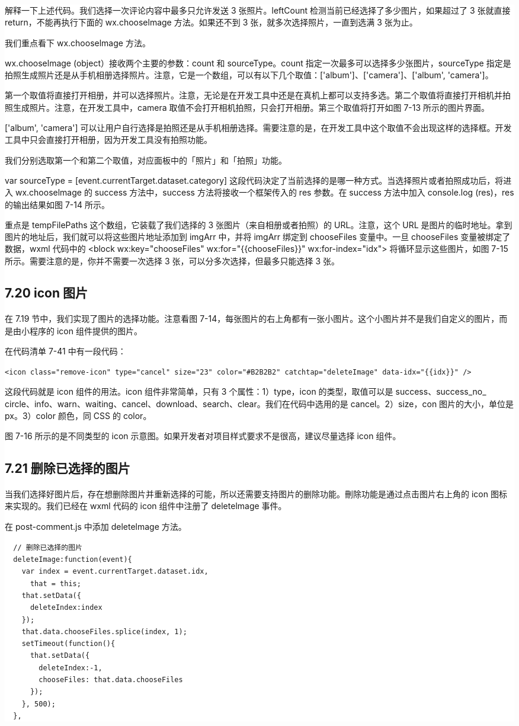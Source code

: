 解释一下上述代码。我们选择一次评论内容中最多只允许发送 3 张照片。leftCount 检测当前已经选择了多少图片，如果超过了 3 张就直接 return，不能再执行下面的 wx.chooselmage 方法。如果还不到 3 张，就多次选择照片，一直到选满 3 张为止。

我们重点看下 wx.chooselmage 方法。

wx.chooselmage (object）接收两个主要的参数：count 和 sourceType。count 指定一次最多可以选择多少张图片，sourceType 指定是拍照生成照片还是从手机相册选择照片。注意，它是一个数组，可以有以下几个取值：['album']、['camera']、['album', 'camera']。

第一个取值将直接打开相册，并可以选择照片。注意，无论是在开发工具中还是在真机上都可以支持多选。第二个取值将直接打开相机并拍照生成照片。注意，在开发工具中，camera 取值不会打开相机拍照，只会打开相册。第三个取值将打开如图 7-13 所示的图片界面。

['album', 'camera'] 可以让用户自行选择是拍照还是从手机相册选择。需要注意的是，在开发工具中这个取值不会出现这样的选择框。开发工具中只会直接打开相册，因为开发工具没有拍照功能。

我们分别选取第一个和第二个取值，对应面板中的「照片」和「拍照」功能。

var sourceType = [event.currentTarget.dataset.category] 这段代码決定了当前选择的是哪一种方式。当选择照片或者拍照成功后，将进入 wx.chooselmage 的 success 方法中，success 方法将接收一个框架传入的 res 参数。在 success 方法中加入 console.log (res)，res 的输出结果如图 7-14 所示。

重点是 tempFilePaths 这个数组，它装载了我们选择的 3 张图片（来自相册或者拍照）的 URL。注意，这个 URL 是图片的临时地址。拿到图片的地址后，我们就可以将这些图片地址添加到 imgArr 中，并将 imgArr 绑定到 chooseFiles 变量中。一旦 chooseFiles 变量被绑定了数据，wxml 代码中的 \<block wx:key="chooseFiles" wx:for="{{chooseFiles}}" wx:for-index="idx"> 将循环显示这些图片，如图 7-15 所示。需要注意的是，你并不需要一次选择 3 张，可以分多次选择，但最多只能选择 3 张。

## 7.20 icon 图片

在 7.19 节中，我们实现了图片的选择功能。注意看图 7-14，每张图片的右上角都有一张小图片。这个小图片并不是我们自定义的图片，而是由小程序的 icon 组件提供的图片。

在代码清单 7-41 中有一段代码：

    <icon class="remove-icon" type="cancel" size="23" color="#B2B2B2" catchtap="deleteImage" data-idx="{{idx}}" />

这段代码就是 icon 组件的用法。icon 组件非常简单，只有 3 个属性：1）type，icon 的类型，取值可以是 success、success_no_ circle、info、warn、waiting、cancel、download、search、clear。我们在代码中选用的是 cancel。2）size，con 图片的大小，单位是 px。3）color 颜色，同 CSS 的 color。

图 7-16 所示的是不同类型的 icon 示意图。如果开发者对项目样式要求不是很高，建议尽量选择 icon 组件。

## 7.21 删除已选择的图片

当我们选择好图片后，存在想删除图片并重新选择的可能，所以还需要支持图片的删除功能。刪除功能是通过点击图片右上角的 icon 图标来实现的。我们已经在 wxml 代码的 icon 组件中注册了 deletelmage 事件。

在 post-comment.js 中添加 deletelmage 方法。

```
  // 删除已选择的图片
  deleteImage:function(event){
    var index = event.currentTarget.dataset.idx,
      that = this;
    that.setData({
      deleteIndex:index
    });
    that.data.chooseFiles.splice(index, 1);
    setTimeout(function(){
      that.setData({
        deleteIndex:-1,
        chooseFiles: that.data.chooseFiles
      });
    }, 500);  
  },
```
